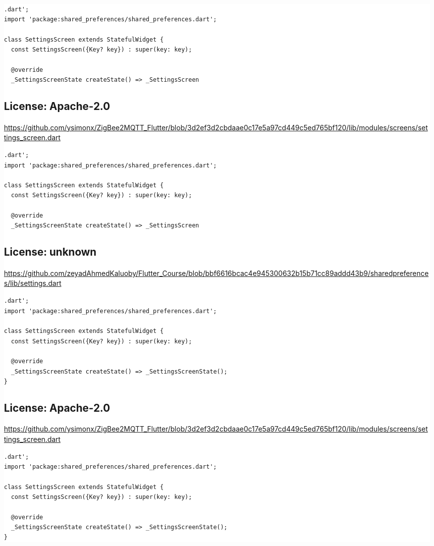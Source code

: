 ```
.dart';
import 'package:shared_preferences/shared_preferences.dart';

class SettingsScreen extends StatefulWidget {
  const SettingsScreen({Key? key}) : super(key: key);

  @override
  _SettingsScreenState createState() => _SettingsScreen
```


## License: Apache-2.0
https://github.com/ysimonx/ZigBee2MQTT_Flutter/blob/3d2ef3d2cbdaae0c17e5a97cd449c5ed765bf120/lib/modules/screens/settings_screen.dart

```
.dart';
import 'package:shared_preferences/shared_preferences.dart';

class SettingsScreen extends StatefulWidget {
  const SettingsScreen({Key? key}) : super(key: key);

  @override
  _SettingsScreenState createState() => _SettingsScreen
```


## License: unknown
https://github.com/zeyadAhmedKaluoby/Flutter_Course/blob/bbf6616bcac4e945300632b15b71cc89addd43b9/sharedpreferences/lib/settings.dart

```
.dart';
import 'package:shared_preferences/shared_preferences.dart';

class SettingsScreen extends StatefulWidget {
  const SettingsScreen({Key? key}) : super(key: key);

  @override
  _SettingsScreenState createState() => _SettingsScreenState();
}
```


## License: Apache-2.0
https://github.com/ysimonx/ZigBee2MQTT_Flutter/blob/3d2ef3d2cbdaae0c17e5a97cd449c5ed765bf120/lib/modules/screens/settings_screen.dart

```
.dart';
import 'package:shared_preferences/shared_preferences.dart';

class SettingsScreen extends StatefulWidget {
  const SettingsScreen({Key? key}) : super(key: key);

  @override
  _SettingsScreenState createState() => _SettingsScreenState();
}
```
